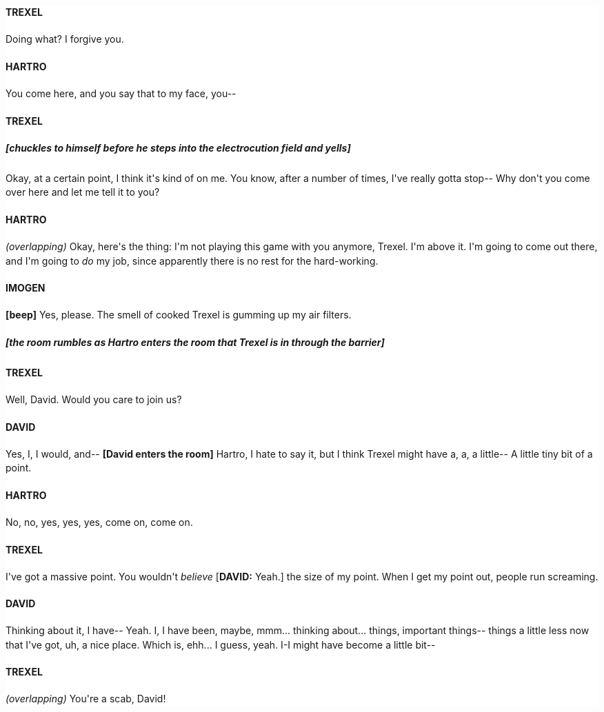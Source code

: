 #### TREXEL

Doing what? I forgive you.

#### HARTRO

You come here, and you say that to my face, you--

#### TREXEL

##### [chuckles to himself before he steps into the electrocution field and yells]

Okay, at a certain point, I think it's kind of on me. You know, after a number of times, I've really gotta stop-- Why don't you come over here and let me tell it to you?

#### HARTRO

*(overlapping)* Okay, here's the thing: I'm not playing this game with you anymore, Trexel. I'm above it. I'm going to come out there, and I'm going to _do_ my job, since apparently there is no rest for the hard-working.

#### IMOGEN

__[beep]__ Yes, please. The smell of cooked Trexel is gumming up my air filters.

##### [the room rumbles as Hartro enters the room that Trexel is in through the barrier]

#### TREXEL

Well, David. Would you care to join us?

#### DAVID

Yes, I, I would, and-- __[David enters the room]__ Hartro, I hate to say it, but I think Trexel might have a, a, a little-- A little tiny bit of a point.

#### HARTRO

No, no, yes, yes, yes, come on, come on.

#### TREXEL

I've got a massive point. You wouldn't _believe_ [__DAVID:__ Yeah.] the size of my point. When I get my point out, people run screaming.

#### DAVID

Thinking about it, I have-- Yeah. I, I have been, maybe, mmm... thinking about... things, important things-- things a little less now that I've got, uh, a nice place. Which is, ehh... I guess, yeah. I-I might have become a little bit--

#### TREXEL

*(overlapping)* You're a scab, David!

